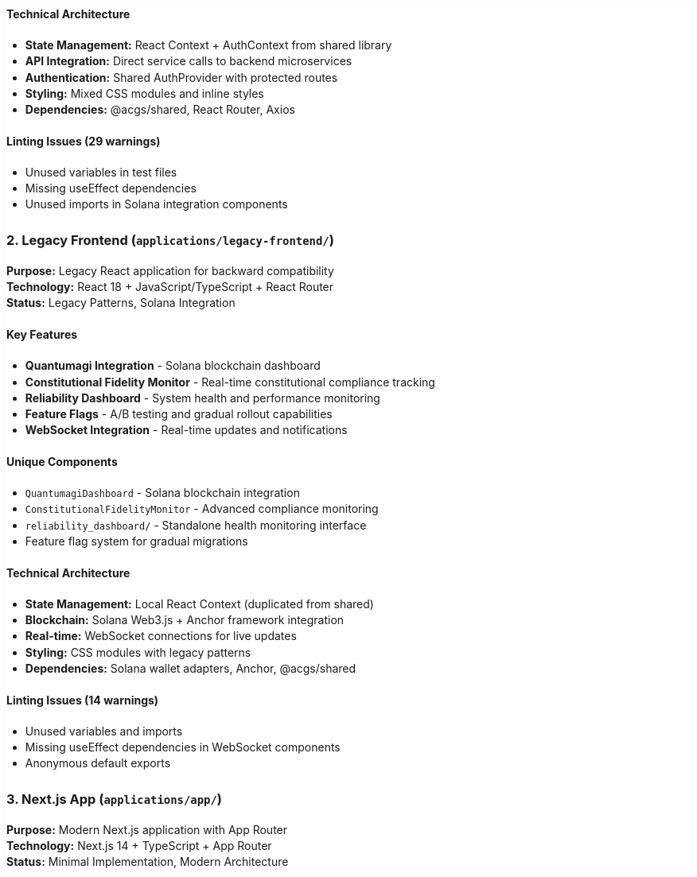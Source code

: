 #### Technical Architecture

- **State Management:** React Context + AuthContext from shared library
- **API Integration:** Direct service calls to backend microservices
- **Authentication:** Shared AuthProvider with protected routes
- **Styling:** Mixed CSS modules and inline styles
- **Dependencies:** @acgs/shared, React Router, Axios

#### Linting Issues (29 warnings)

- Unused variables in test files
- Missing useEffect dependencies
- Unused imports in Solana integration components

### 2. Legacy Frontend (`applications/legacy-frontend/`)

**Purpose:** Legacy React application for backward compatibility  
**Technology:** React 18 + JavaScript/TypeScript + React Router  
**Status:** Legacy Patterns, Solana Integration

#### Key Features

- **Quantumagi Integration** - Solana blockchain dashboard
- **Constitutional Fidelity Monitor** - Real-time constitutional compliance tracking
- **Reliability Dashboard** - System health and performance monitoring
- **Feature Flags** - A/B testing and gradual rollout capabilities
- **WebSocket Integration** - Real-time updates and notifications

#### Unique Components

- `QuantumagiDashboard` - Solana blockchain integration
- `ConstitutionalFidelityMonitor` - Advanced compliance monitoring
- `reliability_dashboard/` - Standalone health monitoring interface
- Feature flag system for gradual migrations

#### Technical Architecture

- **State Management:** Local React Context (duplicated from shared)
- **Blockchain:** Solana Web3.js + Anchor framework integration
- **Real-time:** WebSocket connections for live updates
- **Styling:** CSS modules with legacy patterns
- **Dependencies:** Solana wallet adapters, Anchor, @acgs/shared

#### Linting Issues (14 warnings)

- Unused variables and imports
- Missing useEffect dependencies in WebSocket components
- Anonymous default exports

### 3. Next.js App (`applications/app/`)

**Purpose:** Modern Next.js application with App Router  
**Technology:** Next.js 14 + TypeScript + App Router  
**Status:** Minimal Implementation, Modern Architecture
